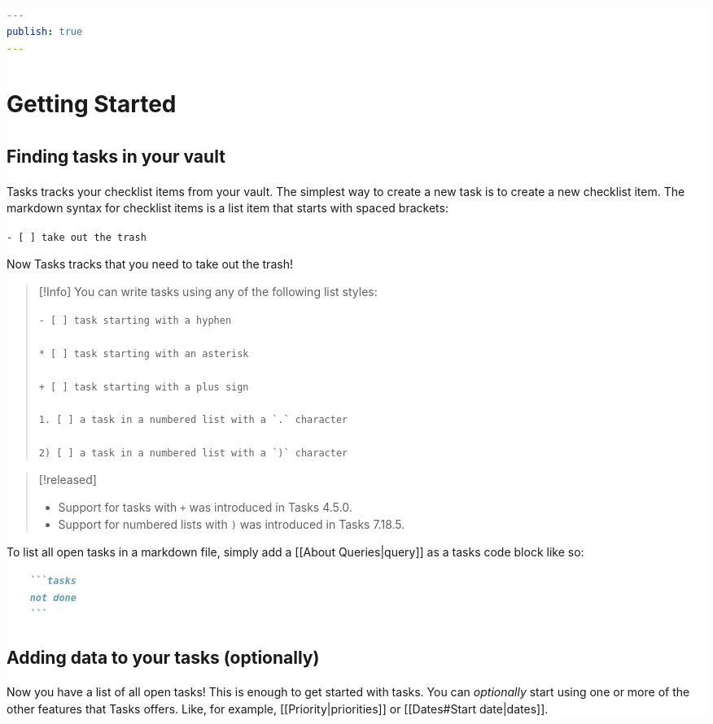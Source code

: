 ```yaml
---
publish: true
---
```


# Getting Started

## Finding tasks in your vault

Tasks tracks your checklist items from your vault.
The simplest way to create a new task is to create a new checklist item.
The markdown syntax for checklist items is a list item that starts with spaced brackets:

```text
- [ ] take out the trash
```

Now Tasks tracks that you need to take out the trash!

> [!Info]
> You can write tasks using any of the following list styles:
>
> ```text
> - [ ] task starting with a hyphen
>
> * [ ] task starting with an asterisk
>
> + [ ] task starting with a plus sign
>
> 1. [ ] a task in a numbered list with a `.` character
>
> 2) [ ] a task in a numbered list with a `)` character
> ```

> [!released]
>
> - Support for tasks with `+` was introduced in Tasks 4.5.0.
> - Support for numbered lists with `)` was introduced in Tasks 7.18.5.

To list all open tasks in a markdown file, simply add a [[About Queries|query]] as a tasks code block like so:

````markdown
    ```tasks
    not done
    ```
````

## Adding data to your tasks (optionally)

Now you have a list of all open tasks! This is enough to get started with tasks.
You can _optionally_ start using one or more of the other features that Tasks offers.
Like, for example, [[Priority|priorities]] or [[Dates#Start date|dates]].
